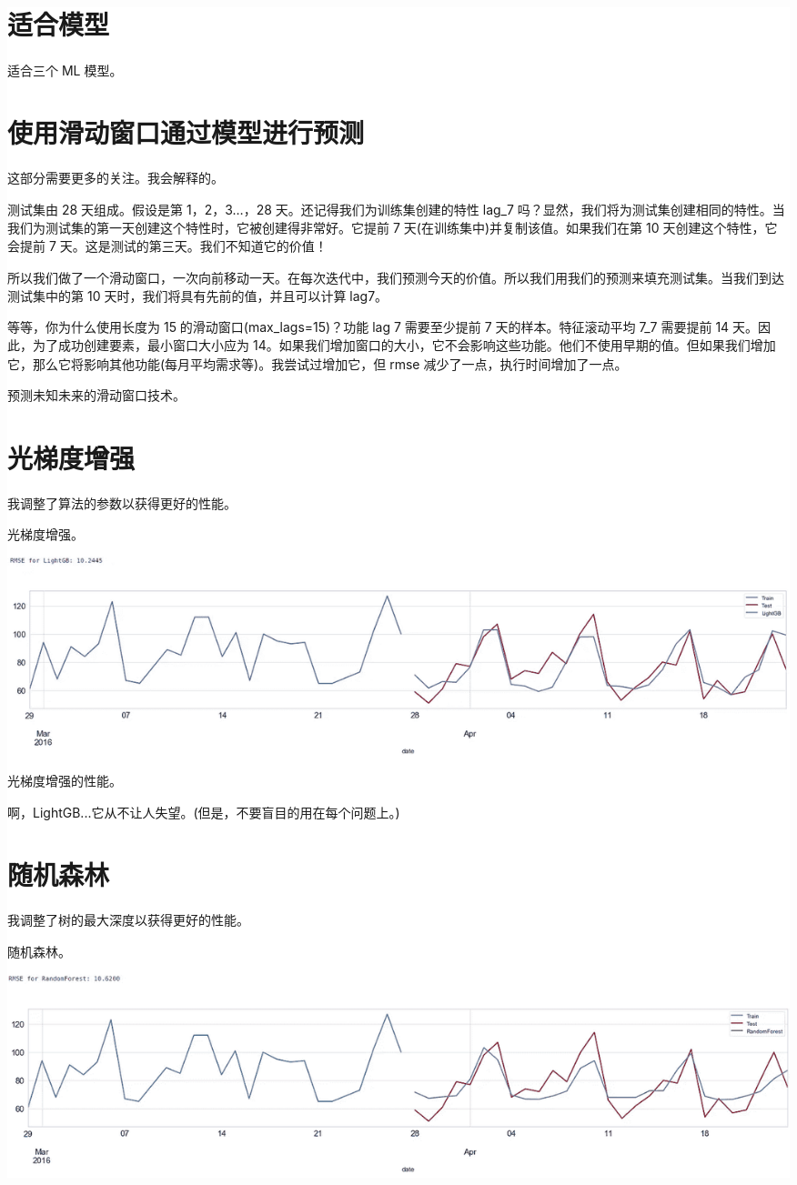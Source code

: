 # 适合模型

适合三个 ML 模型。

# 使用滑动窗口通过模型进行预测

这部分需要更多的关注。我会解释的。

测试集由 28 天组成。假设是第 1，2，3…，28 天。还记得我们为训练集创建的特性 lag_7 吗？显然，我们将为测试集创建相同的特性。当我们为测试集的第一天创建这个特性时，它被创建得非常好。它提前 7 天(在训练集中)并复制该值。如果我们在第 10 天创建这个特性，它会提前 7 天。这是测试的第三天。我们不知道它的价值！

所以我们做了一个滑动窗口，一次向前移动一天。在每次迭代中，我们预测今天的价值。所以我们用我们的预测来填充测试集。当我们到达测试集中的第 10 天时，我们将具有先前的值，并且可以计算 lag7。

等等，你为什么使用长度为 15 的滑动窗口(max_lags=15)？功能 lag 7 需要至少提前 7 天的样本。特征滚动平均 7_7 需要提前 14 天。因此，为了成功创建要素，最小窗口大小应为 14。如果我们增加窗口的大小，它不会影响这些功能。他们不使用早期的值。但如果我们增加它，那么它将影响其他功能(每月平均需求等)。我尝试过增加它，但 rmse 减少了一点，执行时间增加了一点。

预测未知未来的滑动窗口技术。

# 光梯度增强

我调整了算法的参数以获得更好的性能。

光梯度增强。

![](img/184f019507677c3e8961ca8534b4f8ce.png)

光梯度增强的性能。

啊，LightGB...它从不让人失望。(但是，不要盲目的用在每个问题上。)

# 随机森林

我调整了树的最大深度以获得更好的性能。

随机森林。

![](img/46519975d911d714372e46b5ce60949f.png)
